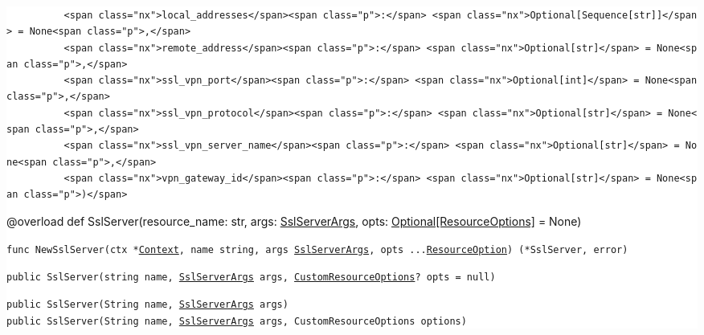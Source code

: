               <span class="nx">local_addresses</span><span class="p">:</span> <span class="nx">Optional[Sequence[str]]</span> = None<span class="p">,</span>
              <span class="nx">remote_address</span><span class="p">:</span> <span class="nx">Optional[str]</span> = None<span class="p">,</span>
              <span class="nx">ssl_vpn_port</span><span class="p">:</span> <span class="nx">Optional[int]</span> = None<span class="p">,</span>
              <span class="nx">ssl_vpn_protocol</span><span class="p">:</span> <span class="nx">Optional[str]</span> = None<span class="p">,</span>
              <span class="nx">ssl_vpn_server_name</span><span class="p">:</span> <span class="nx">Optional[str]</span> = None<span class="p">,</span>
              <span class="nx">vpn_gateway_id</span><span class="p">:</span> <span class="nx">Optional[str]</span> = None<span class="p">)</span>
<span class=nd>@overload</span>
<span class="k">def </span><span class="nx">SslServer</span><span class="p">(</span><span class="nx">resource_name</span><span class="p">:</span> <span class="nx">str</span><span class="p">,</span>
              <span class="nx">args</span><span class="p">:</span> <span class="nx"><a href="#inputs">SslServerArgs</a></span><span class="p">,</span>
              <span class="nx">opts</span><span class="p">:</span> <span class="nx"><a href="/docs/reference/pkg/python/pulumi/#pulumi.ResourceOptions">Optional[ResourceOptions]</a></span> = None<span class="p">)</span></code></pre></div>
</pulumi-choosable>
</div>

<div>
<pulumi-choosable type="language" values="go">
<div class="highlight"><pre class="chroma"><code class="language-go" data-lang="go"><span class="k">func </span><span class="nx">NewSslServer</span><span class="p">(</span><span class="nx">ctx</span><span class="p"> *</span><span class="nx"><a href="https://pkg.go.dev/github.com/pulumi/pulumi/sdk/v3/go/pulumi?tab=doc#Context">Context</a></span><span class="p">,</span> <span class="nx">name</span><span class="p"> </span><span class="nx">string</span><span class="p">,</span> <span class="nx">args</span><span class="p"> </span><span class="nx"><a href="#inputs">SslServerArgs</a></span><span class="p">,</span> <span class="nx">opts</span><span class="p"> ...</span><span class="nx"><a href="https://pkg.go.dev/github.com/pulumi/pulumi/sdk/v3/go/pulumi?tab=doc#ResourceOption">ResourceOption</a></span><span class="p">) (*<span class="nx">SslServer</span>, error)</span></code></pre></div>
</pulumi-choosable>
</div>

<div>
<pulumi-choosable type="language" values="csharp">
<div class="highlight"><pre class="chroma"><code class="language-csharp" data-lang="csharp"><span class="k">public </span><span class="nx">SslServer</span><span class="p">(</span><span class="nx">string</span><span class="p"> </span><span class="nx">name<span class="p">,</span> <span class="nx"><a href="#inputs">SslServerArgs</a></span><span class="p"> </span><span class="nx">args<span class="p">,</span> <span class="nx"><a href="/docs/reference/pkg/dotnet/Pulumi/Pulumi.CustomResourceOptions.html">CustomResourceOptions</a></span><span class="p">? </span><span class="nx">opts = null<span class="p">)</span></code></pre></div>
</pulumi-choosable>
</div>

<div>
<pulumi-choosable type="language" values="java">
<div class="highlight"><pre class="chroma">
<code class="language-java" data-lang="java"><span class="k">public </span><span class="nx">SslServer</span><span class="p">(</span><span class="nx">String</span><span class="p"> </span><span class="nx">name<span class="p">,</span> <span class="nx"><a href="#inputs">SslServerArgs</a></span><span class="p"> </span><span class="nx">args<span class="p">)</span>
<span class="k">public </span><span class="nx">SslServer</span><span class="p">(</span><span class="nx">String</span><span class="p"> </span><span class="nx">name<span class="p">,</span> <span class="nx"><a href="#inputs">SslServerArgs</a></span><span class="p"> </span><span class="nx">args<span class="p">,</span> <span class="nx">CustomResourceOptions</span><span class="p"> </span><span class="nx">options<span class="p">)</span>
</code></pre></div>
</pulumi-choosable>
</div>
